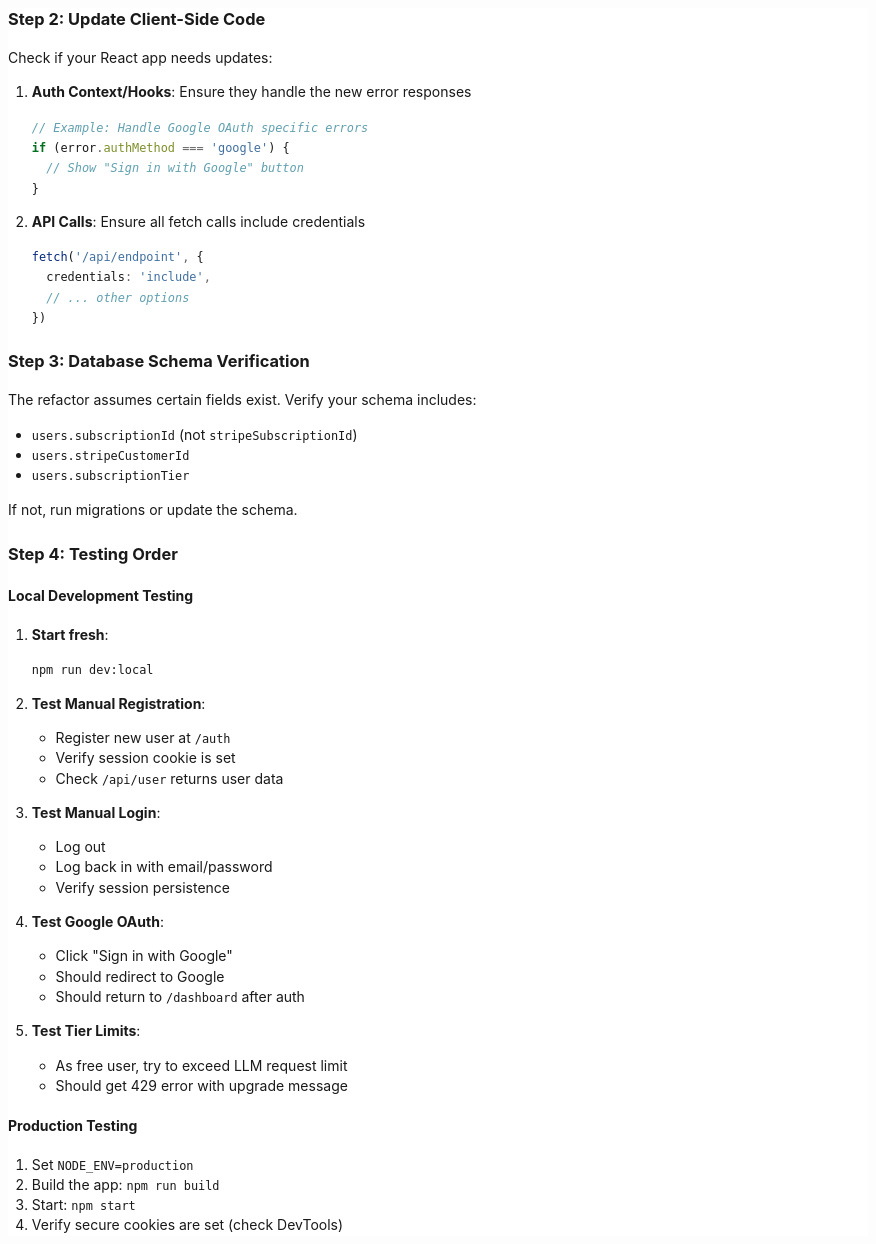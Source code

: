 ### Step 2: Update Client-Side Code
Check if your React app needs updates:

1. **Auth Context/Hooks**: Ensure they handle the new error responses
   ```typescript
   // Example: Handle Google OAuth specific errors
   if (error.authMethod === 'google') {
     // Show "Sign in with Google" button
   }
   ```

2. **API Calls**: Ensure all fetch calls include credentials
   ```typescript
   fetch('/api/endpoint', {
     credentials: 'include',
     // ... other options
   })
   ```

### Step 3: Database Schema Verification
The refactor assumes certain fields exist. Verify your schema includes:
- `users.subscriptionId` (not `stripeSubscriptionId`)
- `users.stripeCustomerId`
- `users.subscriptionTier`

If not, run migrations or update the schema.

### Step 4: Testing Order

#### Local Development Testing
1. **Start fresh**:
   ```bash
   npm run dev:local
   ```

2. **Test Manual Registration**:
   - Register new user at `/auth`
   - Verify session cookie is set
   - Check `/api/user` returns user data

3. **Test Manual Login**:
   - Log out
   - Log back in with email/password
   - Verify session persistence

4. **Test Google OAuth**:
   - Click "Sign in with Google"
   - Should redirect to Google
   - Should return to `/dashboard` after auth

5. **Test Tier Limits**:
   - As free user, try to exceed LLM request limit
   - Should get 429 error with upgrade message

#### Production Testing
1. Set `NODE_ENV=production`
2. Build the app: `npm run build`
3. Start: `npm start`
4. Verify secure cookies are set (check DevTools)

